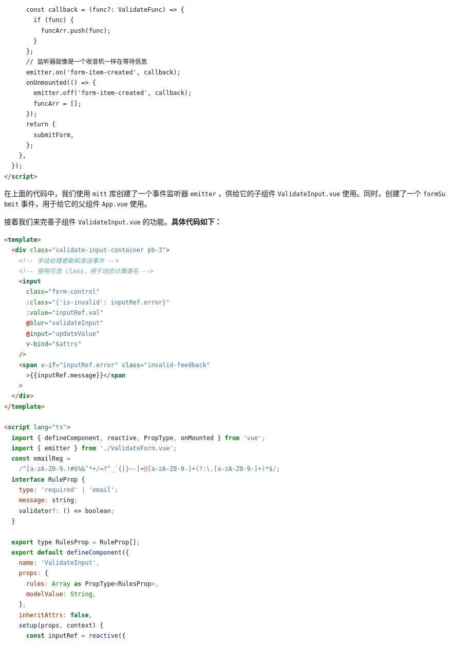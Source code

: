 ```html
      const callback = (func?: ValidateFunc) => {
        if (func) {
          funcArr.push(func);
        }
      };
      // 监听器就像是一个收音机一样在等待信息
      emitter.on('form-item-created', callback);
      onUnmounted(() => {
        emitter.off('form-item-created', callback);
        funcArr = [];
      });
      return {
        submitForm,
      };
    },
  });
</script>
```

在上面的代码中，我们使用 `mitt` 库创建了一个事件监听器 `emitter` ，供给它的子组件 `ValidateInput.vue` 使用。同时，创建了一个 `formSubmit` 事件，用于给它的父组件 `App.vue` 使用。

接着我们来完善子组件 `ValidateInput.vue` 的功能。**具体代码如下：**

```html
<template>
  <div class="validate-input-container pb-3">
    <!-- 手动处理更新和发送事件 -->
    <!-- 使用可选 class，用于动态计算类名 -->
    <input
      class="form-control"
      :class="{'is-invalid': inputRef.error}"
      :value="inputRef.val"
      @blur="validateInput"
      @input="updateValue"
      v-bind="$attrs"
    />
    <span v-if="inputRef.error" class="invalid-feedback"
      >{{inputRef.message}}</span
    >
  </div>
</template>

<script lang="ts">
  import { defineComponent, reactive, PropType, onMounted } from 'vue';
  import { emitter } from './ValidateForm.vue';
  const emailReg =
    /^[a-zA-Z0-9.!#$%&’*+/=?^_`{|}~-]+@[a-zA-Z0-9-]+(?:\.[a-zA-Z0-9-]+)*$/;
  interface RuleProp {
    type: 'required' | 'email';
    message: string;
    validator?: () => boolean;
  }

  export type RulesProp = RuleProp[];
  export default defineComponent({
    name: 'ValidateInput',
    props: {
      rules: Array as PropType<RulesProp>,
      modelValue: String,
    },
    inheritAttrs: false,
    setup(props, context) {
      const inputRef = reactive({
```